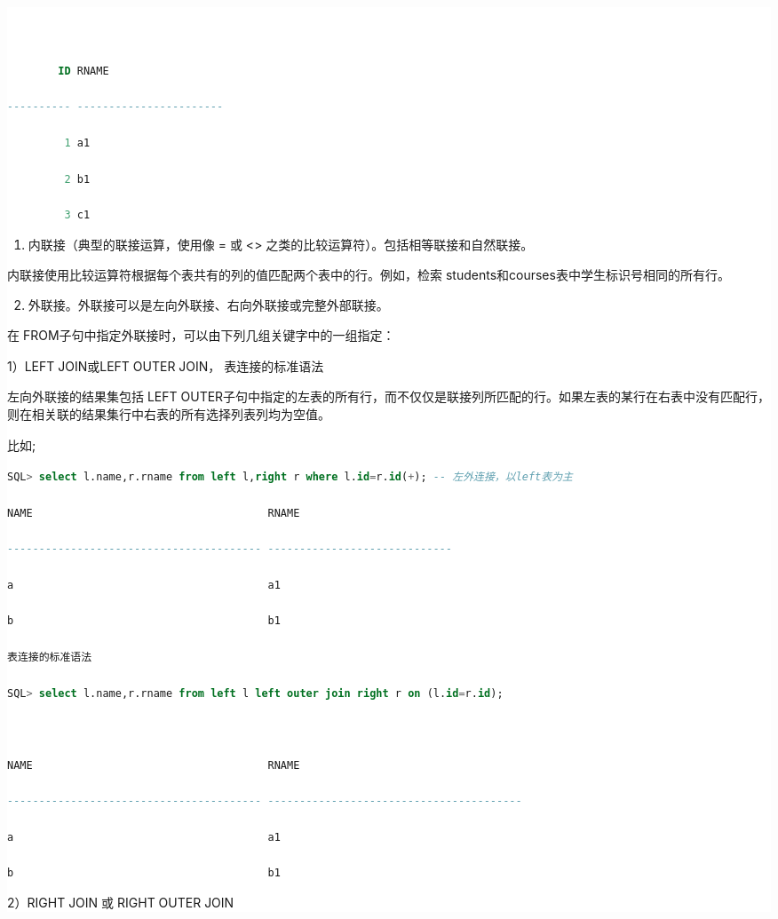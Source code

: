 ```sql



        ID RNAME

---------- -----------------------

         1 a1

         2 b1

         3 c1

```
1. 内联接（典型的联接运算，使用像 =  或 <> 之类的比较运算符）。包括相等联接和自然联接。     

内联接使用比较运算符根据每个表共有的列的值匹配两个表中的行。例如，检索 students和courses表中学生标识号相同的所有行。   

    
2. 外联接。外联接可以是左向外联接、右向外联接或完整外部联接。     

在 FROM子句中指定外联接时，可以由下列几组关键字中的一组指定：     

1）LEFT  JOIN或LEFT OUTER JOIN， 表连接的标准语法    

左向外联接的结果集包括  LEFT OUTER子句中指定的左表的所有行，而不仅仅是联接列所匹配的行。如果左表的某行在右表中没有匹配行，则在相关联的结果集行中右表的所有选择列表列均为空值。       

比如;

```sql
SQL> select l.name,r.rname from left l,right r where l.id=r.id(+); -- 左外连接，以left表为主

NAME                                     RNAME

---------------------------------------- -----------------------------

a                                        a1

b                                        b1

表连接的标准语法

SQL> select l.name,r.rname from left l left outer join right r on (l.id=r.id);



NAME                                     RNAME

---------------------------------------- ----------------------------------------

a                                        a1

b                                        b1

```
2）RIGHT  JOIN 或 RIGHT  OUTER  JOIN     
